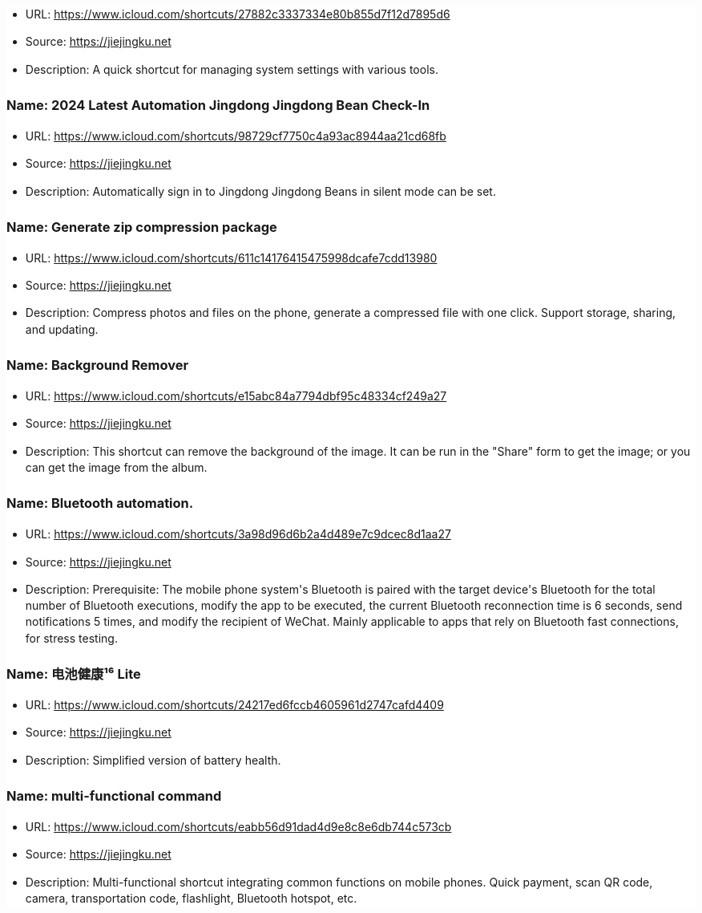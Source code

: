 - URL: https://www.icloud.com/shortcuts/27882c3337334e80b855d7f12d7895d6

- Source: https://jiejingku.net

- Description: A quick shortcut for managing system settings with various tools.

### Name: 2024 Latest Automation Jingdong Jingdong Bean Check-In

- URL: https://www.icloud.com/shortcuts/98729cf7750c4a93ac8944aa21cd68fb

- Source: https://jiejingku.net

- Description: Automatically sign in to Jingdong Jingdong Beans in silent mode can be set.

### Name: Generate zip compression package

- URL: https://www.icloud.com/shortcuts/611c14176415475998dcafe7cdd13980

- Source: https://jiejingku.net

- Description: Compress photos and files on the phone, generate a compressed file with one click. Support storage, sharing, and updating.

### Name: Background Remover

- URL: https://www.icloud.com/shortcuts/e15abc84a7794dbf95c48334cf249a27

- Source: https://jiejingku.net

- Description: This shortcut can remove the background of the image. It can be run in the "Share" form to get the image; or you can get the image from the album.

### Name: Bluetooth automation.

- URL: https://www.icloud.com/shortcuts/3a98d96d6b2a4d489e7c9dcec8d1aa27

- Source: https://jiejingku.net

- Description: Prerequisite: The mobile phone system's Bluetooth is paired with the target device's Bluetooth for the total number of Bluetooth executions, modify the app to be executed, the current Bluetooth reconnection time is 6 seconds, send notifications 5 times, and modify the recipient of WeChat. Mainly applicable to apps that rely on Bluetooth fast connections, for stress testing.

### Name: 电池健康¹⁶ Lite

- URL: https://www.icloud.com/shortcuts/24217ed6fccb4605961d2747cafd4409

- Source: https://jiejingku.net

- Description: Simplified version of battery health.

### Name: multi-functional command

- URL: https://www.icloud.com/shortcuts/eabb56d91dad4d9e8c8e6db744c573cb

- Source: https://jiejingku.net

- Description: Multi-functional shortcut integrating common functions on mobile phones. Quick payment, scan QR code, camera, transportation code, flashlight, Bluetooth hotspot, etc.
